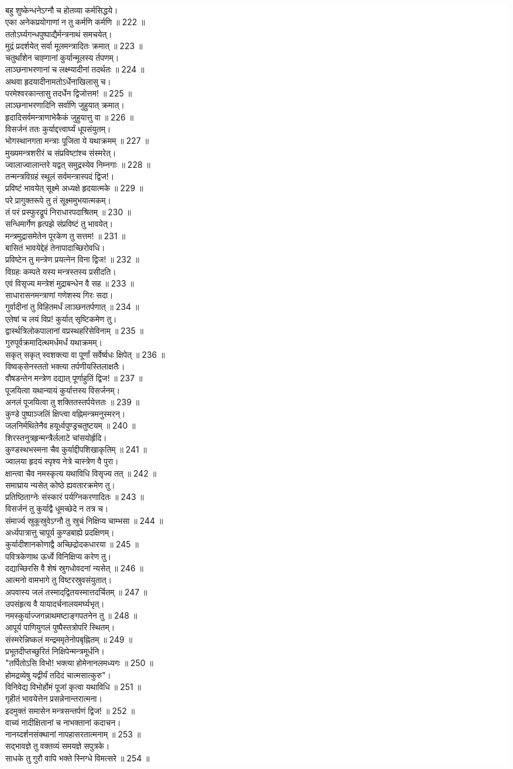 बहु शुष्केन्धनेऽग्नौ च होतव्या कर्मसिद्धये।  
एका अनेकप्रयोगाणां न तु कर्मणि कर्मणि ॥ 222 ॥  
ततोऽर्घ्यगन्धपुष्पाद्यैर्मन्त्रनाथं समचयेत्।  
मुद्रं प्रदर्शयेत् सर्वा मूलमन्त्रादितः क्रमात् ॥ 223 ॥  
चतुर्थांशेन चाह्गानां कुर्यान्मूलस्य र्तपणम्।  
लाञ्छनाभरणानां च लक्ष्म्यादीनां तदर्थतः ॥ 224 ॥  
अथवा हृदयादीनामतोऽर्धेनाखिलासु च।  
परमेश्वरकान्तासु तदर्धेन द्विजोत्तम! ॥ 225 ॥  
लाञ्छनाभरणादिनि सर्वाणि जुहुयात् क्रमात्।  
हृदादिसर्वमन्त्राणाभेकैकं जुहुयात्तु वा ॥ 226 ॥  
विसर्जनं ततः कुर्याद्दत्त्वार्घ्यं धूपसंयुतम्।  
भोगस्थानगता मन्त्राः पूजिता ये यथाक्रमम् ॥ 227 ॥  
मुख्यमन्त्रशरीरं च संप्रविष्टांश्च संस्मरेत्।  
ज्वालाज्वालान्तरे यद्वत् समुद्रस्येव निम्नगाः ॥ 228 ॥  
तन्मन्त्रविग्रहं स्थूलं सर्वमन्त्रास्पदं द्विज!।  
प्रविष्टं भावयेत् सूक्ष्मे अध्यक्षे हृदयात्मके ॥ 229 ॥  
परे प्रागुक्तरूपे तु तं सूक्ष्ममुभयात्मकम्।  
तं परं प्रस्फुरद्रूपं निराधारपदाश्रितम् ॥ 230 ॥  
सन्धिमार्गेण हृत्पझे संप्रविष्टं तु भावयेत्।  
मन्त्रमुद्रासमेतेन पूरकेण तु सत्तम! ॥ 231 ॥  
बासितं भावयेद्देहं तेनापादाच्छिरोवधि।  
प्रविष्टेन तु मन्त्रेण प्रयत्नेन विना द्विज! ॥ 232 ॥  
विग्रहः कम्पते यस्य मन्त्रस्तस्य प्रसीदति।  
एवं विसृज्य मन्त्रेशं मुद्राबन्धेन वै सह ॥ 233 ॥  
साधारासनमन्त्राणां गणेशस्य गिरः सदा।  
गुर्वादीनां तु विहितमर्धं लाञ्छनतर्पणात् ॥ 234 ॥  
एतेषां च लयं विप्र! कुर्यात् सृष्टिकमेण तु।  
द्वार्स्थत्रिलोकपालानां वप्रस्थहरिसेविनाम् ॥ 235 ॥  
गुरुपूर्वक्रमादित्थमर्धमर्धं यथाक्रमम्।  
सकृत् सकृत् स्वशक्त्या वा पूर्णां सर्वेर्ष्वधः क्षिपेत् ॥ 236 ॥  
विष्वक्‌सेनस्ततो भक्त्या तर्पणीयस्तिलाक्षतैः।  
वौषडन्तेन मन्त्रेण दद्यात् पूर्णाहुतिं द्विज! ॥ 237 ॥  
पूजयित्वा यथान्यायं कुर्यात्तस्य विसर्जनम्।  
अनलं पूजयित्वा तु शक्तितस्तर्पयेत्ततः ॥ 239 ॥  
कुण्डे पुष्पाञ्जलिं क्षिप्त्वा वह्निमन्त्रमनुस्मरन्।  
जलनिर्मथितेनैव हयूर्ध्वपुण्‍ड्रचतुष्टयम् ॥ 240 ॥  
शिरस्तनुत्रहृन्मन्त्रैर्ललाटे चांसयोर्हृदि।  
कुण्डस्थभस्मना चैव कुर्याद्दीपशिखाकृतिम् ॥ 241 ॥  
ज्वालया हृदयं स्पृश्य नेत्रे चास्त्रेण वै पुरा।  
क्षान्त्वा चैव नमस्कृत्य यथाविधि विसृज्य तत् ॥ 242 ॥  
समाघ्राय न्यसेत् कोष्ठे ह्यवतारक्रमेण तु।  
प्रतिष्ठिताग्नेः संस्कारं पर्यग्निकरणादितः ॥ 243 ॥  
विसर्जनं तु कुर्याद्वै धूमच्छेदे न तत्र च।  
संमार्ज्य स्रुकूस्रुवेऽग्नौ तु स्रुचं निक्षिप्य चाम्भसा ॥ 244 ॥  
अर्ध्यपात्रात्तु चापूर्य कुण्डबाह्ये प्रदक्षिणम्।  
कुर्यादीशानकोणाद्वै अच्छिद्रोदकधारया ॥ 245 ॥  
पवित्रकेणाथ ऊर्ध्वे विनिक्षिप्य करेण तु।  
दद्याच्छिरसि वै शेषं स्रुगधोवदनां न्यसेत् ॥ 246 ॥  
आत्मनो वामभागे तु विष्टरस्रुवसंयुतात्।  
अपवास्य जलं तस्माद्‌द्वितयस्मात्तदर्चितम् ॥ 247 ॥  
उपसंहृत्य वै यायादर्चनालयमर्घ्यभृत्।  
नमस्कुर्याज्जगन्नाथमष्टाङ्गपतनेन तु ॥ 248 ॥  
आपूर्य पाणियुगलं पुष्पैस्तत्रोपरि स्थितम्।  
संस्मरेन्निष्कलं मन्द्रममृतेनोपबृह्नितम् ॥ 249 ॥  
प्रभूतदीप्तच्छुरितं निक्षिपेन्मन्त्रमूर्धनि।  
"तर्पितोऽसि विभो! भक्त्या होमेनानलमध्यगः ॥ 250 ॥  
होमद्रव्येषु यद्वीर्यं तदिदं चात्मसात्कुरु"।  
विनिवेद्य विभोर्होमं पूजां कृत्वा यथाविधि ॥ 251 ॥  
गृहीतं भावयेत्तेन प्रसन्नेनान्तरात्मना।  
इदमुक्तं समासेन मन्त्रसन्तर्पणं द्विज! ॥ 252 ॥  
वाच्यं नादीक्षितानां च नाभक्तानां कदाचन।  
नानय्दर्शनसंक्थानां नापहासरतात्मनाम् ॥ 253 ॥  
सद्भावज्ञे तु वक्तव्यं समयज्ञे सपुत्रके।  
साधके तु गुरौ वापि भक्ते स्निग्धे विमत्सरे ॥ 254 ॥  